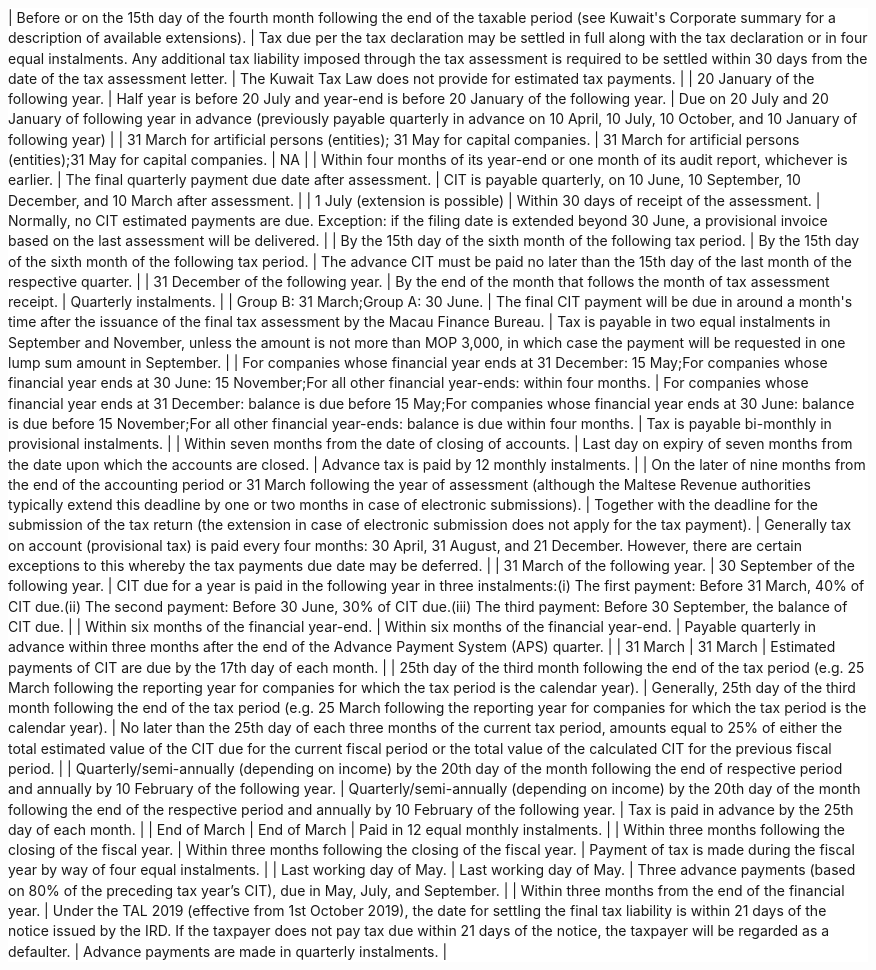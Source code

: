 | Before or on the 15th day of the fourth month following the end of the taxable period (see Kuwait's Corporate summary for a description of available extensions). | Tax due per the tax declaration may be settled in full along with the tax declaration or in four equal instalments. Any additional tax liability imposed through the tax assessment is required to be settled within 30 days from the date of the tax assessment letter. | The Kuwait Tax Law does not provide for estimated tax payments. |
| 20 January of the following year. | Half year is before 20 July and year-end is before 20 January of the following year. | Due on 20 July and 20 January of following year in advance (previously payable quarterly in advance on 10 April, 10 July, 10 October, and 10 January of following year) |
| 31 March for artificial persons (entities); 31 May for capital companies. | 31 March for artificial persons (entities);31 May for capital companies. | NA |
| Within four months of its year-end or one month of its audit report, whichever is earlier. | The final quarterly payment due date after assessment. | CIT is payable quarterly, on 10 June, 10 September, 10 December, and 10 March after assessment. |
| 1 July (extension is possible) | Within 30 days of receipt of the assessment. | Normally, no CIT estimated payments are due. Exception: if the filing date is extended beyond 30 June, a provisional invoice based on the last assessment will be delivered. |
| By the 15th day of the sixth month of the following tax period. | By the 15th day of the sixth month of the following tax period. | The advance CIT must be paid no later than the 15th day of the last month of the respective quarter. |
| 31 December of the following year. | By the end of the month that follows the month of tax assessment receipt. | Quarterly instalments. |
| Group B: 31 March;Group A: 30 June. | The final CIT payment will be due in around a month's time after the issuance of the final tax assessment by the Macau Finance Bureau. | Tax is payable in two equal instalments in September and November, unless the amount is not more than MOP 3,000, in which case the payment will be requested in one lump sum amount in September. |
| For companies whose financial year ends at 31 December: 15 May;For companies whose financial year ends at 30 June: 15 November;For all other financial year-ends: within four months. | For companies whose financial year ends at 31 December: balance is due before 15 May;For companies whose financial year ends at 30 June: balance is due before 15 November;For all other financial year-ends: balance is due within four months. | Tax is payable bi-monthly in provisional instalments. |
| Within seven months from the date of closing of accounts. | Last day on expiry of seven months from the date upon which the accounts are closed. | Advance tax is paid by 12 monthly instalments. |
| On the later of nine months from the end of the accounting period or 31 March following the year of assessment (although the Maltese Revenue authorities typically extend this deadline by one or two months in case of electronic submissions). | Together with the deadline for the submission of the tax return (the extension in case of electronic submission does not apply for the tax payment). | Generally tax on account (provisional tax) is paid every four months: 30 April, 31 August, and 21 December. However, there are certain exceptions to this whereby the tax payments due date may be deferred. |
| 31 March of the following year. | 30 September of the following year. | CIT due for a year is paid in the following year in three instalments:(i) The first payment: Before 31 March, 40% of CIT due.(ii) The second payment: Before 30 June, 30% of CIT due.(iii) The third payment: Before 30 September, the balance of CIT due. |
| Within six months of the financial year-end. | Within six months of the financial year-end. | Payable quarterly in advance within three months after the end of the Advance Payment System (APS) quarter. |
| 31 March | 31 March | Estimated payments of CIT are due by the 17th day of each month. |
| 25th day of the third month following the end of the tax period (e.g. 25 March following the reporting year for companies for which the tax period is the calendar year). | Generally, 25th day of the third month following the end of the tax period (e.g. 25 March following the reporting year for companies for which the tax period is the calendar year). | No later than the 25th day of each three months of the current tax period, amounts equal to 25% of either the total estimated value of the CIT due for the current fiscal period or the total value of the calculated CIT for the previous fiscal period. |
| Quarterly/semi-annually (depending on income) by the 20th day of the month following the end of respective period and annually by 10 February of the following year. | Quarterly/semi-annually (depending on income) by the 20th day of the month following the end of the respective period and annually by 10 February of the following year. | Tax is paid in advance by the 25th day of each month. |
| End of March | End of March | Paid in 12 equal monthly instalments. |
| Within three months following the closing of the fiscal year. | Within three months following the closing of the fiscal year. | Payment of tax is made during the fiscal year by way of four equal instalments. |
| Last working day of May. | Last working day of May. | Three advance payments (based on 80% of the preceding tax year’s CIT), due in May, July, and September. |
| Within three months from the end of the financial year. | Under the TAL 2019 (effective from 1st October 2019), the date for settling the final tax liability is within 21 days of the notice issued by the IRD. If the taxpayer does not pay tax due within 21 days of the notice, the taxpayer will be regarded as a defaulter. | Advance payments are made in quarterly instalments. |
